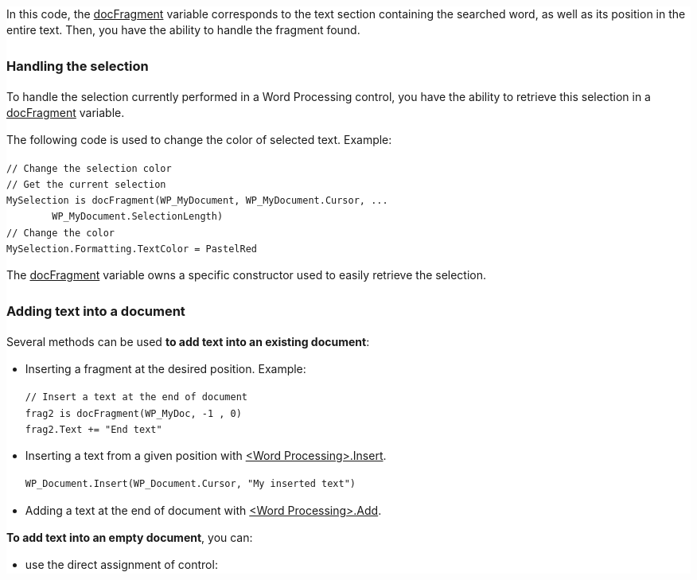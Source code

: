 
In this code, the [docFragment](../WDLang1/1000022482.md) variable corresponds to the text section containing the searched word, as well as its position in the entire text. Then, you have the ability to handle the fragment found.


### Handling the selection
<a name="handling_the_selection_ELTPARAGRAPHE000295"></a>

To handle the selection currently performed in a Word Processing control, you have the ability to retrieve this selection in a [docFragment](../WDLang1/1000022482.md) variable. 

The following code is used to change the color of selected text. 
Example: 

```wl
// Change the selection color
// Get the current selection
MySelection is docFragment(WP_MyDocument, WP_MyDocument.Cursor, ...
		WP_MyDocument.SelectionLength)
// Change the color
MySelection.Formatting.TextColor = PastelRed
```


The [docFragment](../WDLang1/1000022482.md) variable owns a specific constructor used to easily retrieve the selection.


### Adding text into a document
<a name="adding_text_into_document_ELTPARAGRAPHE000321"></a>

Several methods can be used **to add text into an existing document**: 

- Inserting a fragment at the desired position. Example: 
	
	```wl
	// Insert a text at the end of document 
	frag2 is docFragment(WP_MyDoc, -1 , 0)
	frag2.Text += "End text"
	```


- Inserting a text from a given position with [&lt;Word Processing&gt;.Insert](../WDLang1/1000024267.md). 
	
	```wl
	WP_Document.Insert(WP_Document.Cursor, "My inserted text")
	```


- Adding a text at the end of document with [&lt;Word Processing&gt;.Add](../WDLang1/1000024032.md). 




**To add text into an empty document**, you can: 

- use the direct assignment of control: 
	
